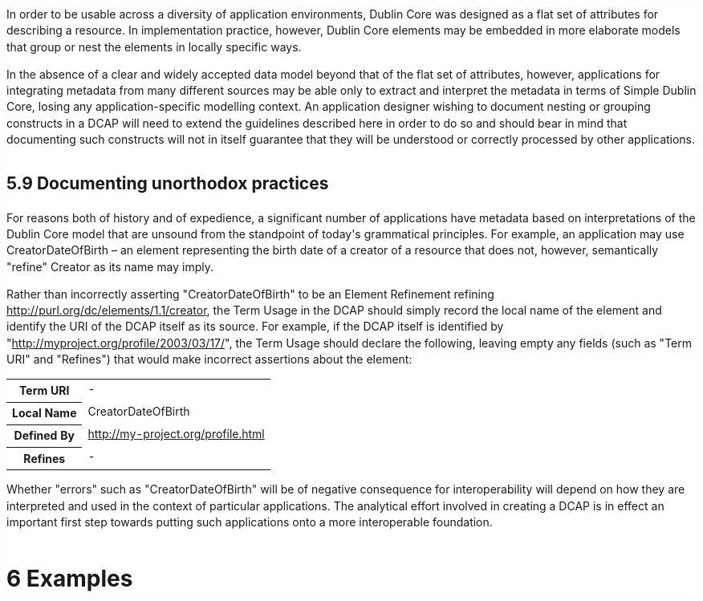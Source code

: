 In order to be usable across a diversity of application environments, Dublin Core was designed as a flat set of attributes for describing a resource. In implementation practice, however, Dublin Core elements may be embedded in more elaborate models that group or nest the elements in locally specific ways.

In the absence of a clear and widely accepted data model beyond that of the flat set of attributes, however, applications for integrating metadata from many different sources may be able only to extract and interpret the metadata in terms of Simple Dublin Core, losing any application-specific modelling context. An application designer wishing to document nesting or grouping constructs in a DCAP will need to extend the guidelines described here in order to do so and should bear in mind that documenting such constructs will not in itself guarantee that they will be understood or correctly processed by other applications.

## 5.9 Documenting unorthodox practices

For reasons both of history and of expedience, a significant number of applications have metadata based on interpretations of the Dublin Core model that are unsound from the standpoint of today's grammatical principles. For example, an application may use CreatorDateOfBirth – an element representing the birth date of a creator of a resource that does not, however, semantically "refine" Creator as its name may imply.

Rather than incorrectly asserting "CreatorDateOfBirth" to be an Element Refinement refining http://purl.org/dc/elements/1.1/creator, the Term Usage in the DCAP should simply record the local name of the element and identify the URI of the DCAP itself as its source. For example, if the DCAP itself is identified by "http://myproject.org/profile/2003/03/17/", the Term Usage should declare the following, leaving empty any fields (such as "Term URI" and "Refines") that would make incorrect assertions about the element:

<table class="border" cellspacing="0">
  <tr>
    <th>Term URI</th>
    <td>-</td>
  </tr>
  <tr>
    <th>Local Name</th>
    <td>CreatorDateOfBirth</td>
  </tr>
  <tr>
    <th>Defined By</th>
    <td><a href="http://my-project.org/profile.html">http://my-project.org/profile.html</a></td>
  </tr>
  <tr>
    <th>Refines</th>
    <td>-</td>
  </tr>
</table>


Whether "errors" such as "CreatorDateOfBirth" will be of negative consequence for interoperability will depend on how they are interpreted and used in the context of particular applications. The analytical effort involved in creating a DCAP is in effect an important first step towards putting such applications onto a more interoperable foundation.

# 6 Examples
